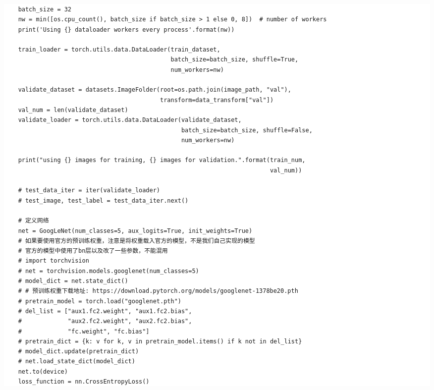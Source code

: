         batch_size = 32
        nw = min([os.cpu_count(), batch_size if batch_size > 1 else 0, 8])  # number of workers
        print('Using {} dataloader workers every process'.format(nw))
    
        train_loader = torch.utils.data.DataLoader(train_dataset,
                                                   batch_size=batch_size, shuffle=True,
                                                   num_workers=nw)
    
        validate_dataset = datasets.ImageFolder(root=os.path.join(image_path, "val"),
                                                transform=data_transform["val"])
        val_num = len(validate_dataset)
        validate_loader = torch.utils.data.DataLoader(validate_dataset,
                                                      batch_size=batch_size, shuffle=False,
                                                      num_workers=nw)
    
        print("using {} images for training, {} images for validation.".format(train_num,
                                                                               val_num))
    
        # test_data_iter = iter(validate_loader)
        # test_image, test_label = test_data_iter.next()
    
        # 定义网络
        net = GoogLeNet(num_classes=5, aux_logits=True, init_weights=True)
        # 如果要使用官方的预训练权重，注意是将权重载入官方的模型，不是我们自己实现的模型
        # 官方的模型中使用了bn层以及改了一些参数，不能混用
        # import torchvision
        # net = torchvision.models.googlenet(num_classes=5)
        # model_dict = net.state_dict()
        # # 预训练权重下载地址: https://download.pytorch.org/models/googlenet-1378be20.pth
        # pretrain_model = torch.load("googlenet.pth")
        # del_list = ["aux1.fc2.weight", "aux1.fc2.bias",
        #             "aux2.fc2.weight", "aux2.fc2.bias",
        #             "fc.weight", "fc.bias"]
        # pretrain_dict = {k: v for k, v in pretrain_model.items() if k not in del_list}
        # model_dict.update(pretrain_dict)
        # net.load_state_dict(model_dict)
        net.to(device)
        loss_function = nn.CrossEntropyLoss()